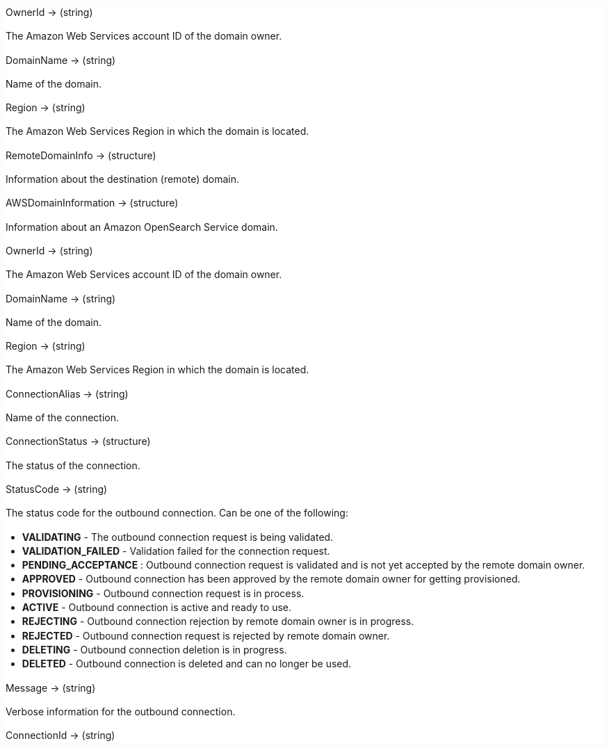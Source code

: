 OwnerId -> (string)

The Amazon Web Services account ID of the domain owner.

DomainName -> (string)

Name of the domain.

Region -> (string)

The Amazon Web Services Region in which the domain is located.

RemoteDomainInfo -> (structure)

Information about the destination (remote) domain.

AWSDomainInformation -> (structure)

Information about an Amazon OpenSearch Service domain.

OwnerId -> (string)

The Amazon Web Services account ID of the domain owner.

DomainName -> (string)

Name of the domain.

Region -> (string)

The Amazon Web Services Region in which the domain is located.

ConnectionAlias -> (string)

Name of the connection.

ConnectionStatus -> (structure)

The status of the connection.

StatusCode -> (string)

The status code for the outbound connection. Can be one of the following:

- **VALIDATING** - The outbound connection request is being validated.
- **VALIDATION_FAILED** - Validation failed for the connection request.
- **PENDING_ACCEPTANCE** : Outbound connection request is validated and is not yet accepted by the remote domain owner.
- **APPROVED** - Outbound connection has been approved by the remote domain owner for getting provisioned.
- **PROVISIONING** - Outbound connection request is in process.
- **ACTIVE** - Outbound connection is active and ready to use.
- **REJECTING** - Outbound connection rejection by remote domain owner is in progress.
- **REJECTED** - Outbound connection request is rejected by remote domain owner.
- **DELETING** - Outbound connection deletion is in progress.
- **DELETED** - Outbound connection is deleted and can no longer be used.

Message -> (string)

Verbose information for the outbound connection.

ConnectionId -> (string)
